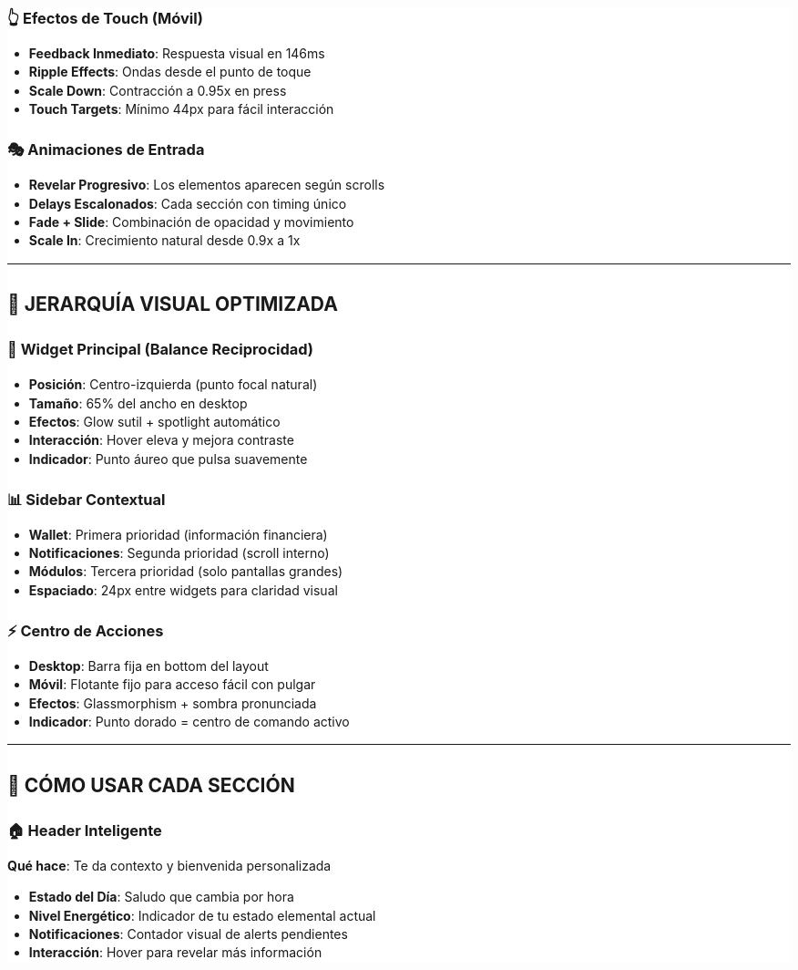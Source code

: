 ### 👆 **Efectos de Touch (Móvil)**

- **Feedback Inmediato**: Respuesta visual en 146ms
- **Ripple Effects**: Ondas desde el punto de toque
- **Scale Down**: Contracción a 0.95x en press
- **Touch Targets**: Mínimo 44px para fácil interacción

### 🎭 **Animaciones de Entrada**

- **Revelar Progresivo**: Los elementos aparecen según scrolls
- **Delays Escalonados**: Cada sección con timing único
- **Fade + Slide**: Combinación de opacidad y movimiento
- **Scale In**: Crecimiento natural desde 0.9x a 1x

---

## 🎨 JERARQUÍA VISUAL OPTIMIZADA

### 💎 **Widget Principal (Balance Reciprocidad)**

- **Posición**: Centro-izquierda (punto focal natural)
- **Tamaño**: 65% del ancho en desktop
- **Efectos**: Glow sutil + spotlight automático
- **Interacción**: Hover eleva y mejora contraste
- **Indicador**: Punto áureo que pulsa suavemente

### 📊 **Sidebar Contextual**

- **Wallet**: Primera prioridad (información financiera)
- **Notificaciones**: Segunda prioridad (scroll interno)
- **Módulos**: Tercera prioridad (solo pantallas grandes)
- **Espaciado**: 24px entre widgets para claridad visual

### ⚡ **Centro de Acciones**

- **Desktop**: Barra fija en bottom del layout
- **Móvil**: Flotante fijo para acceso fácil con pulgar
- **Efectos**: Glassmorphism + sombra pronunciada
- **Indicador**: Punto dorado = centro de comando activo

---

## 🎯 CÓMO USAR CADA SECCIÓN

### 🏠 **Header Inteligente**

**Qué hace**: Te da contexto y bienvenida personalizada

- **Estado del Día**: Saludo que cambia por hora
- **Nivel Energético**: Indicador de tu estado elemental actual
- **Notificaciones**: Contador visual de alerts pendientes
- **Interacción**: Hover para revelar más información
